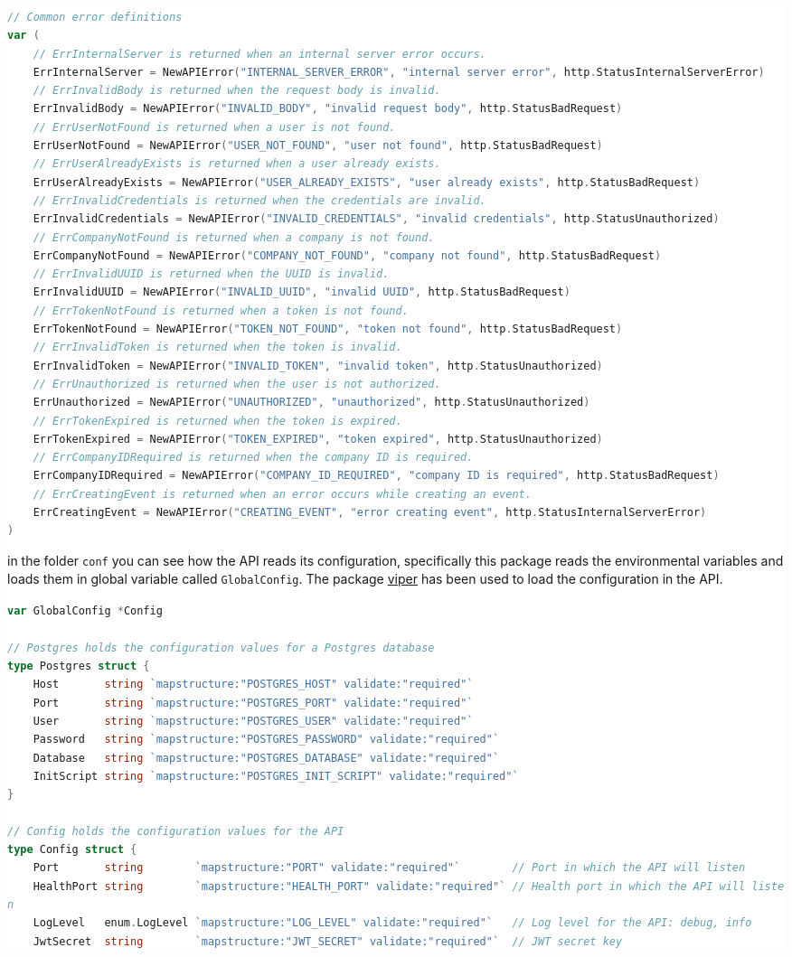 ```go
// Common error definitions
var (
	// ErrInternalServer is returned when an internal server error occurs.
	ErrInternalServer = NewAPIError("INTERNAL_SERVER_ERROR", "internal server error", http.StatusInternalServerError)
	// ErrInvalidBody is returned when the request body is invalid.
	ErrInvalidBody = NewAPIError("INVALID_BODY", "invalid request body", http.StatusBadRequest)
	// ErrUserNotFound is returned when a user is not found.
	ErrUserNotFound = NewAPIError("USER_NOT_FOUND", "user not found", http.StatusBadRequest)
	// ErrUserAlreadyExists is returned when a user already exists.
	ErrUserAlreadyExists = NewAPIError("USER_ALREADY_EXISTS", "user already exists", http.StatusBadRequest)
	// ErrInvalidCredentials is returned when the credentials are invalid.
	ErrInvalidCredentials = NewAPIError("INVALID_CREDENTIALS", "invalid credentials", http.StatusUnauthorized)
	// ErrCompanyNotFound is returned when a company is not found.
	ErrCompanyNotFound = NewAPIError("COMPANY_NOT_FOUND", "company not found", http.StatusBadRequest)
	// ErrInvalidUUID is returned when the UUID is invalid.
	ErrInvalidUUID = NewAPIError("INVALID_UUID", "invalid UUID", http.StatusBadRequest)
	// ErrTokenNotFound is returned when a token is not found.
	ErrTokenNotFound = NewAPIError("TOKEN_NOT_FOUND", "token not found", http.StatusBadRequest)
	// ErrInvalidToken is returned when the token is invalid.
	ErrInvalidToken = NewAPIError("INVALID_TOKEN", "invalid token", http.StatusUnauthorized)
	// ErrUnauthorized is returned when the user is not authorized.
	ErrUnauthorized = NewAPIError("UNAUTHORIZED", "unauthorized", http.StatusUnauthorized)
	// ErrTokenExpired is returned when the token is expired.
	ErrTokenExpired = NewAPIError("TOKEN_EXPIRED", "token expired", http.StatusUnauthorized)
	// ErrCompanyIDRequired is returned when the company ID is required.
	ErrCompanyIDRequired = NewAPIError("COMPANY_ID_REQUIRED", "company ID is required", http.StatusBadRequest)
	// ErrCreatingEvent is returned when an error occurs while creating an event.
	ErrCreatingEvent = NewAPIError("CREATING_EVENT", "error creating event", http.StatusInternalServerError)
)
```

in the folder `conf` you can see how the API reads its configuration, specifically this package reads the environmental variables and loads them in global variable called `GlobalConfig`. The package [viper](https://github.com/spf13/viper) has been used to load the configuration in the API.

```go
var GlobalConfig *Config

// Postgres holds the configuration values for a Postgres database
type Postgres struct {
	Host       string `mapstructure:"POSTGRES_HOST" validate:"required"`
	Port       string `mapstructure:"POSTGRES_PORT" validate:"required"`
	User       string `mapstructure:"POSTGRES_USER" validate:"required"`
	Password   string `mapstructure:"POSTGRES_PASSWORD" validate:"required"`
	Database   string `mapstructure:"POSTGRES_DATABASE" validate:"required"`
	InitScript string `mapstructure:"POSTGRES_INIT_SCRIPT" validate:"required"`
}

// Config holds the configuration values for the API
type Config struct {
	Port       string        `mapstructure:"PORT" validate:"required"`        // Port in which the API will listen
	HealthPort string        `mapstructure:"HEALTH_PORT" validate:"required"` // Health port in which the API will listen
	LogLevel   enum.LogLevel `mapstructure:"LOG_LEVEL" validate:"required"`   // Log level for the API: debug, info
	JwtSecret  string        `mapstructure:"JWT_SECRET" validate:"required"`  // JWT secret key

```